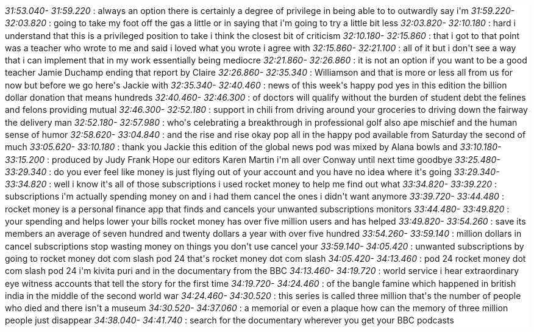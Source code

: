 *31:53.040- 31:59.220* :  always an option there is certainly a degree of privilege in being able to to outwardly say i'm
*31:59.220- 32:03.820* :  going to take my foot off the gas a little or in saying that i'm going to try a little bit less
*32:03.820- 32:10.180* :  hard i understand that this is a privileged position to take i think the closest bit of criticism
*32:10.180- 32:15.860* :  that i got to that point was a teacher who wrote to me and said i loved what you wrote i agree with
*32:15.860- 32:21.100* :  all of it but i don't see a way that i can implement that in my work essentially being mediocre
*32:21.860- 32:26.860* :  it is not an option if you want to be a good teacher Jamie Duchamp ending that report by Claire
*32:26.860- 32:35.340* :  Williamson and that is more or less all from us for now but before we go here's Jackie with
*32:35.340- 32:40.460* :  news of this week's happy pod yes in this edition the billion dollar donation that means hundreds
*32:40.460- 32:46.300* :  of doctors will qualify without the burden of student debt the felines and felons providing mutual
*32:46.300- 32:52.180* :  support in chili from driving around your groceries to driving down the fairway the delivery man
*32:52.180- 32:57.980* :  who's celebrating a breakthrough in professional golf also ape mischief and the human sense of humor
*32:58.620- 33:04.840* :  and the rise and rise okay pop all in the happy pod available from Saturday the second of much
*33:05.620- 33:10.180* :  thank you Jackie this edition of the global news pod was mixed by Alana bowls and
*33:10.180- 33:15.200* :  produced by Judy Frank Hope our editors Karen Martin i'm all over Conway until next time goodbye
*33:25.480- 33:29.340* :  do you ever feel like money is just flying out of your account and you have no idea where it's going
*33:29.340- 33:34.820* :  well i know it's all of those subscriptions i used rocket money to help me find out what
*33:34.820- 33:39.220* :  subscriptions i'm actually spending money on and i had them cancel the ones i didn't want anymore
*33:39.720- 33:44.480* :  rocket money is a personal finance app that finds and cancels your unwanted subscriptions monitors
*33:44.480- 33:49.820* :  your spending and helps lower your bills rocket money has over five million users and has helped
*33:49.820- 33:54.260* :  save its members an average of seven hundred and twenty dollars a year with over five hundred
*33:54.260- 33:59.140* :  million dollars in cancel subscriptions stop wasting money on things you don't use cancel your
*33:59.140- 34:05.420* :  unwanted subscriptions by going to rocket money dot com slash pod 24 that's rocket money dot com slash
*34:05.420- 34:13.460* :  pod 24 rocket money dot com slash pod 24 i'm kivita puri and in the documentary from the BBC
*34:13.460- 34:19.720* :  world service i hear extraordinary eye witness accounts that tell the story for the first time
*34:19.720- 34:24.460* :  of the bangle famine which happened in british india in the middle of the second world war
*34:24.460- 34:30.520* :  this series is called three million that's the number of people who died and there isn't a museum
*34:30.520- 34:37.060* :  a memorial or even a plaque how can the memory of three million people just disappear
*34:38.040- 34:41.740* :  search for the documentary wherever you get your BBC podcasts
